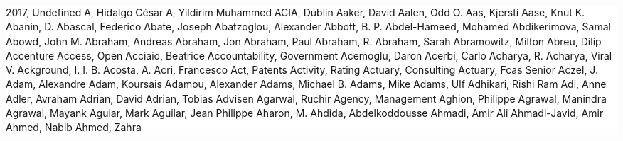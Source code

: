2017, Undefined
A, Hidalgo César
A, Yildirim Muhammed
ACIA, Dublin
Aaker, David
Aalen, Odd O.
Aas, Kjersti
Aase, Knut K.
Abanin, D.
Abascal, Federico
Abate, Joseph
Abatzoglou, Alexander
Abbott, B. P.
Abdel-Hameed, Mohamed
Abdikerimova, Samal
Abowd, John M.
Abraham, Andreas
Abraham, Jon
Abraham, Paul
Abraham, R.
Abraham, Sarah
Abramowitz, Milton
Abreu, Dilip
Accenture
Access, Open
Acciaio, Beatrice
Accountability, Government
Acemoglu, Daron
Acerbi, Carlo
Acharya, R.
Acharya, Viral V.
Ackground, I. I. B.
Acosta, A.
Acri, Francesco
Act, Patents
Activity, Rating
Actuary, Consulting
Actuary, Fcas Senior
Aczel, J.
Adam, Alexandre
Adam, Koursais
Adamou, Alexander
Adams, Michael B.
Adams, Mike
Adams, Ulf
Adhikari, Rishi Ram
Adi, Anne
Adler, Avraham
Adrian, David
Adrian, Tobias
Advisen
Agarwal, Ruchir
Agency, Management
Aghion, Philippe
Agrawal, Manindra
Agrawal, Mayank
Aguiar, Mark
Aguilar, Jean Philippe
Aharon, M.
Ahdida, Abdelkoddousse
Ahmadi, Amir Ali
Ahmadi-Javid, Amir
Ahmed, Nabib
Ahmed, Zahra